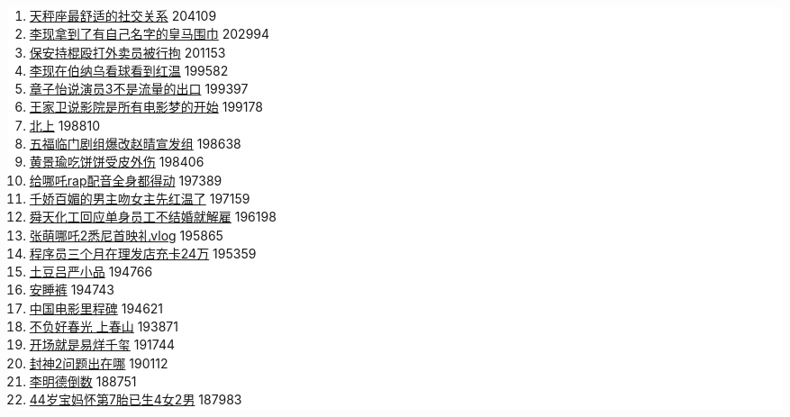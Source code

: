 1. [天秤座最舒适的社交关系](https://s.weibo.com/weibo?q=%23%E5%A4%A9%E7%A7%A4%E5%BA%A7%E6%9C%80%E8%88%92%E9%80%82%E7%9A%84%E7%A4%BE%E4%BA%A4%E5%85%B3%E7%B3%BB%23&t=31&band_rank=32&Refer=top) 204109
1. [李现拿到了有自己名字的皇马围巾](https://s.weibo.com/weibo?q=%E6%9D%8E%E7%8E%B0%E6%8B%BF%E5%88%B0%E4%BA%86%E6%9C%89%E8%87%AA%E5%B7%B1%E5%90%8D%E5%AD%97%E7%9A%84%E7%9A%87%E9%A9%AC%E5%9B%B4%E5%B7%BE&t=31&band_rank=41&Refer=top) 202994
1. [保安持棍殴打外卖员被行拘](https://s.weibo.com/weibo?q=%23%E4%BF%9D%E5%AE%89%E6%8C%81%E6%A3%8D%E6%AE%B4%E6%89%93%E5%A4%96%E5%8D%96%E5%91%98%E8%A2%AB%E8%A1%8C%E6%8B%98%23&t=31&band_rank=29&Refer=top) 201153
1. [李现在伯纳乌看球看到红温](https://s.weibo.com/weibo?q=%23%E6%9D%8E%E7%8E%B0%E5%9C%A8%E4%BC%AF%E7%BA%B3%E4%B9%8C%E7%9C%8B%E7%90%83%E7%9C%8B%E5%88%B0%E7%BA%A2%E6%B8%A9%23&t=31&band_rank=28&Refer=top) 199582
1. [章子怡说演员3不是流量的出口](https://s.weibo.com/weibo?q=%E7%AB%A0%E5%AD%90%E6%80%A1%E8%AF%B4%E6%BC%94%E5%91%983%E4%B8%8D%E6%98%AF%E6%B5%81%E9%87%8F%E7%9A%84%E5%87%BA%E5%8F%A3&t=31&band_rank=34&Refer=top) 199397
1. [王家卫说影院是所有电影梦的开始](https://s.weibo.com/weibo?q=%23%E7%8E%8B%E5%AE%B6%E5%8D%AB%E8%AF%B4%E5%BD%B1%E9%99%A2%E6%98%AF%E6%89%80%E6%9C%89%E7%94%B5%E5%BD%B1%E6%A2%A6%E7%9A%84%E5%BC%80%E5%A7%8B%23&t=31&band_rank=29&Refer=top) 199178
1. [北上](https://s.weibo.com/weibo?q=%E5%8C%97%E4%B8%8A&t=31&band_rank=44&Refer=top) 198810
1. [五福临门剧组爆改赵晴宣发组](https://s.weibo.com/weibo?q=%E4%BA%94%E7%A6%8F%E4%B8%B4%E9%97%A8%E5%89%A7%E7%BB%84%E7%88%86%E6%94%B9%E8%B5%B5%E6%99%B4%E5%AE%A3%E5%8F%91%E7%BB%84&t=31&band_rank=30&Refer=top) 198638
1. [黄景瑜吃饼饼受皮外伤](https://s.weibo.com/weibo?q=%E9%BB%84%E6%99%AF%E7%91%9C%E5%90%83%E9%A5%BC%E9%A5%BC%E5%8F%97%E7%9A%AE%E5%A4%96%E4%BC%A4&t=31&band_rank=33&Refer=top) 198406
1. [给哪吒rap配音全身都得动](https://s.weibo.com/weibo?q=%23%E7%BB%99%E5%93%AA%E5%90%92rap%E9%85%8D%E9%9F%B3%E5%85%A8%E8%BA%AB%E9%83%BD%E5%BE%97%E5%8A%A8%23&t=31&band_rank=30&Refer=top) 197389
1. [千娇百媚的男主吻女主先红温了](https://s.weibo.com/weibo?q=%E5%8D%83%E5%A8%87%E7%99%BE%E5%AA%9A%E7%9A%84%E7%94%B7%E4%B8%BB%E5%90%BB%E5%A5%B3%E4%B8%BB%E5%85%88%E7%BA%A2%E6%B8%A9%E4%BA%86&t=31&band_rank=38&Refer=top) 197159
1. [舜天化工回应单身员工不结婚就解雇](https://s.weibo.com/weibo?q=%23%E8%88%9C%E5%A4%A9%E5%8C%96%E5%B7%A5%E5%9B%9E%E5%BA%94%E5%8D%95%E8%BA%AB%E5%91%98%E5%B7%A5%E4%B8%8D%E7%BB%93%E5%A9%9A%E5%B0%B1%E8%A7%A3%E9%9B%87%23&t=31&band_rank=46&Refer=top) 196198
1. [张萌哪吒2悉尼首映礼vlog](https://s.weibo.com/weibo?q=%23%E5%BC%A0%E8%90%8C%E5%93%AA%E5%90%922%E6%82%89%E5%B0%BC%E9%A6%96%E6%98%A0%E7%A4%BCvlog%23&t=31&band_rank=31&Refer=top) 195865
1. [程序员三个月在理发店充卡24万](https://s.weibo.com/weibo?q=%23%E7%A8%8B%E5%BA%8F%E5%91%98%E4%B8%89%E4%B8%AA%E6%9C%88%E5%9C%A8%E7%90%86%E5%8F%91%E5%BA%97%E5%85%85%E5%8D%A124%E4%B8%87%23&t=31&band_rank=15&Refer=top) 195359
1. [土豆吕严小品](https://s.weibo.com/weibo?q=%E5%9C%9F%E8%B1%86%E5%90%95%E4%B8%A5%E5%B0%8F%E5%93%81&t=31&band_rank=16&Refer=top) 194766
1. [安睡裤](https://s.weibo.com/weibo?q=%E5%AE%89%E7%9D%A1%E8%A3%A4&t=31&band_rank=8&Refer=top) 194743
1. [中国电影里程碑](https://s.weibo.com/weibo?q=%E4%B8%AD%E5%9B%BD%E7%94%B5%E5%BD%B1%E9%87%8C%E7%A8%8B%E7%A2%91&t=31&band_rank=36&Refer=top) 194621
1. [不负好春光 上春山](https://s.weibo.com/weibo?q=%E4%B8%8D%E8%B4%9F%E5%A5%BD%E6%98%A5%E5%85%89%20%E4%B8%8A%E6%98%A5%E5%B1%B1&t=31&band_rank=17&Refer=top) 193871
1. [开场就是易烊千玺](https://s.weibo.com/weibo?q=%E5%BC%80%E5%9C%BA%E5%B0%B1%E6%98%AF%E6%98%93%E7%83%8A%E5%8D%83%E7%8E%BA&t=31&band_rank=18&Refer=top) 191744
1. [封神2问题出在哪](https://s.weibo.com/weibo?q=%23%E5%B0%81%E7%A5%9E2%E9%97%AE%E9%A2%98%E5%87%BA%E5%9C%A8%E5%93%AA%23&t=31&band_rank=28&Refer=top) 190112
1. [李明德倒数](https://s.weibo.com/weibo?q=%23%E6%9D%8E%E6%98%8E%E5%BE%B7%E5%80%92%E6%95%B0%23&t=31&band_rank=19&Refer=top) 188751
1. [44岁宝妈怀第7胎已生4女2男](https://s.weibo.com/weibo?q=%2344%E5%B2%81%E5%AE%9D%E5%A6%88%E6%80%80%E7%AC%AC7%E8%83%8E%E5%B7%B2%E7%94%9F4%E5%A5%B32%E7%94%B7%23&t=31&band_rank=27&Refer=top) 187983
